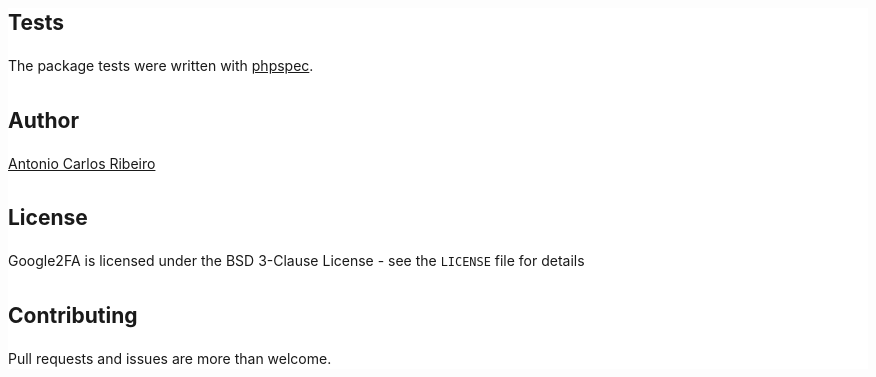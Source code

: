 ## Tests

The package tests were written with [phpspec](http://www.phpspec.net/en/latest/).

## Author

[Antonio Carlos Ribeiro](http://twitter.com/iantonioribeiro)

## License

Google2FA is licensed under the BSD 3-Clause License - see the `LICENSE` file for details

## Contributing

Pull requests and issues are more than welcome.
